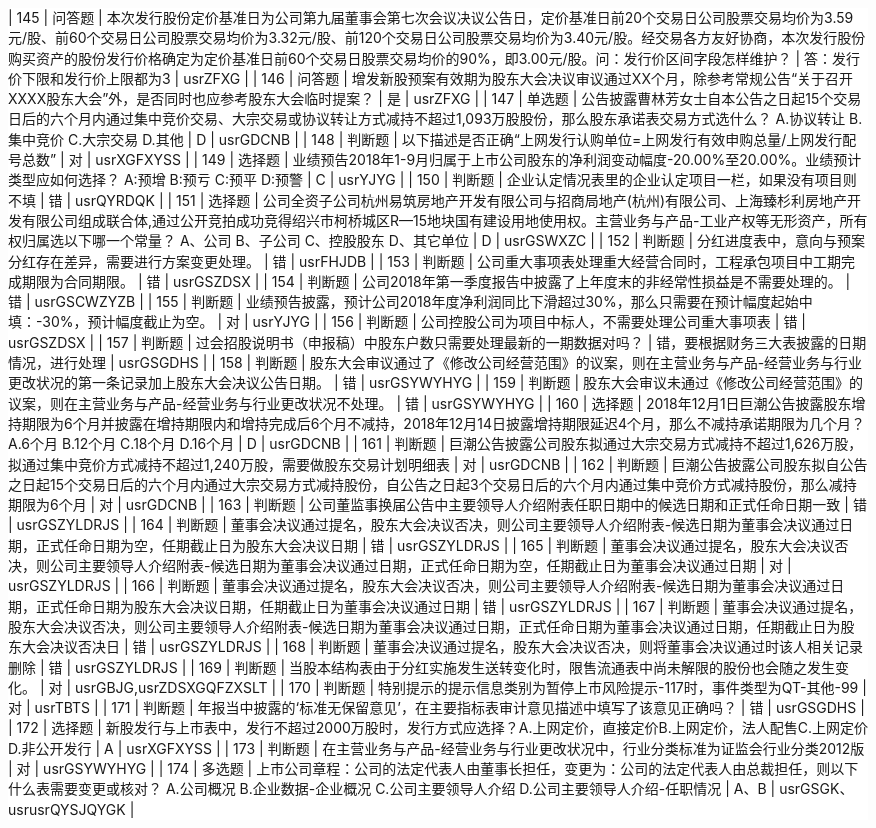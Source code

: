 | 145  | 问答题 | 本次发行股份定价基准日为公司第九届董事会第七次会议决议公告日，定价基准日前20个交易日公司股票交易均价为3.59元/股、前60个交易日公司股票交易均价为3.32元/股、前120个交易日公司股票交易均价为3.40元/股。经交易各方友好协商，本次发行股份购买资产的股份发行价格确定为定价基准日前60个交易日股票交易均价的90%，即3.00元/股。问：发行价区间字段怎样维护？ | 答：发行价下限和发行价上限都为3                              | usrZFXG                                        |
| 146  | 问答题 | 增发新股预案有效期为股东大会决议审议通过XX个月，除参考常规公告“关于召开XXXX股东大会”外，是否同时也应参考股东大会临时提案？ | 是                                                           | usrZFXG                                        |
| 147  | 单选题 | 公告披露曹林芳女士自本公告之日起15个交易日后的六个月内通过集中竞价交易、大宗交易或协议转让方式减持不超过1,093万股股份，那么股东承诺表交易方式选什么？      A.协议转让      B.集中竞价      C.大宗交易      D.其他 | D                                                            | usrGDCNB                                       |
| 148  | 判断题 | 以下描述是否正确“上网发行认购单位=上网发行有效申购总量/上网发行配号总数” | 对                                                           | usrXGFXYSS                                     |
| 149  | 选择题 | 业绩预告2018年1-9月归属于上市公司股东的净利润变动幅度-20.00%至20.00%。业绩预计类型应如何选择？      A:预增      B:预亏      C:预平      D:预警 | C                                                            | usrYJYG                                        |
| 150  | 判断题 | 企业认定情况表里的企业认定项目一栏，如果没有项目则不填       | 错                                                           | usrQYRDQK                                      |
| 151  | 选择题 | 公司全资子公司杭州易筑房地产开发有限公司与招商局地产(杭州)有限公司、上海臻杉利房地产开发有限公司组成联合体,通过公开竞拍成功竞得绍兴市柯桥城区R—15地块国有建设用地使用权。主营业务与产品-工业产权等无形资产，所有权归属选以下哪一个常量？      A、公司      B、子公司      C、控股股东      D、其它单位 | D                                                            | usrGSWXZC                                      |
| 152  | 判断题 | 分红进度表中，意向与预案分红存在差异，需要进行方案变更处理。 | 错                                                           | usrFHJDB                                       |
| 153  | 判断题 | 公司重大事项表处理重大经营合同时，工程承包项目中工期完成期限为合同期限。 | 错                                                           | usrGSZDSX                                      |
| 154  | 判断题 | 公司2018年第一季度报告中披露了上年度末的非经常性损益是不需要处理的。 | 错                                                           | usrGSCWZYZB                                    |
| 155  | 判断题 | 业绩预告披露，预计公司2018年度净利润同比下滑超过30%，那么只需要在预计幅度起始中填：-30%，预计幅度截止为空。 | 对                                                           | usrYJYG                                        |
| 156  | 判断题 | 公司控股公司为项目中标人，不需要处理公司重大事项表           | 错                                                           | usrGSZDSX                                      |
| 157  | 判断题 | 过会招股说明书（申报稿）中股东户数只需要处理最新的一期数据对吗？ | 错，要根据财务三大表披露的日期情况，进行处理                 | usrGSGDHS                                      |
| 158  | 判断题 | 股东大会审议通过了《修改公司经营范围》的议案，则在主营业务与产品-经营业务与行业更改状况的第一条记录加上股东大会决议公告日期。 | 错                                                           | usrGSYWYHYG                                    |
| 159  | 判断题 | 股东大会审议未通过《修改公司经营范围》的议案，则在主营业务与产品-经营业务与行业更改状况不处理。 | 错                                                           | usrGSYWYHYG                                    |
| 160  | 选择题 | 2018年12月1日巨潮公告披露股东增持期限为6个月并披露在增持期限内和增持完成后6个月不减持，2018年12月14日披露增持期限延迟4个月，那么不减持承诺期限为几个月？      A.6个月      B.12个月      C.18个月      D.16个月 | D                                                            | usrGDCNB                                       |
| 161  | 判断题 | 巨潮公告披露公司股东拟通过大宗交易方式减持不超过1,626万股，拟通过集中竞价方式减持不超过1,240万股，需要做股东交易计划明细表 | 对                                                           | usrGDCNB                                       |
| 162  | 判断题 | 巨潮公告披露公司股东拟自公告之日起15个交易日后的六个月内通过大宗交易方式减持股份，自公告之日起3个交易日后的六个月内通过集中竞价方式减持股份，那么减持期限为6个月 | 对                                                           | usrGDCNB                                       |
| 163  | 判断题 | 公司董监事换届公告中主要领导人介绍附表任职日期中的候选日期和正式任命日期一致 | 错                                                           | usrGSZYLDRJS                                   |
| 164  | 判断题 | 董事会决议通过提名，股东大会决议否决，则公司主要领导人介绍附表-候选日期为董事会决议通过日期，正式任命日期为空，任期截止日为股东大会决议日期 | 错                                                           | usrGSZYLDRJS                                   |
| 165  | 判断题 | 董事会决议通过提名，股东大会决议否决，则公司主要领导人介绍附表-候选日期为董事会决议通过日期，正式任命日期为空，任期截止日为董事会决议通过日期 | 对                                                           | usrGSZYLDRJS                                   |
| 166  | 判断题 | 董事会决议通过提名，股东大会决议否决，则公司主要领导人介绍附表-候选日期为董事会决议通过日期，正式任命日期为股东大会决议日期，任期截止日为董事会决议通过日期 | 错                                                           | usrGSZYLDRJS                                   |
| 167  | 判断题 | 董事会决议通过提名，股东大会决议否决，则公司主要领导人介绍附表-候选日期为董事会决议通过日期，正式任命日期为董事会决议通过日期，任期截止日为股东大会决议否决日 | 错                                                           | usrGSZYLDRJS                                   |
| 168  | 判断题 | 董事会决议通过提名，股东大会决议否决，则将董事会决议通过时该人相关记录删除 | 错                                                           | usrGSZYLDRJS                                   |
| 169  | 判断题 | 当股本结构表由于分红实施发生送转变化时，限售流通表中尚未解限的股份也会随之发生变化。 | 对                                                           | usrGBJG,usrZDSXGQFZXSLT                        |
| 170  | 判断题 | 特别提示的提示信息类别为暂停上市风险提示-117时，事件类型为QT-其他-99 | 对                                                           | usrTBTS                                        |
| 171  | 判断题 | 年报当中披露的‘标准无保留意见’，在主要指标表审计意见描述中填写了该意见正确吗？ | 错                                                           | usrGSGDHS                                      |
| 172  | 选择题 | 新股发行与上市表中，发行不超过2000万股时，发行方式应选择？A.上网定价，直接定价B.上网定价，法人配售C.上网定价D.非公开发行 | A                                                            | usrXGFXYSS                                     |
| 173  | 判断题 | 在主营业务与产品-经营业务与行业更改状况中，行业分类标准为证监会行业分类2012版 | 对                                                           | usrGSYWYHYG                                    |
| 174  | 多选题 | 上市公司章程：公司的法定代表人由董事长担任，变更为：公司的法定代表人由总裁担任，则以下什么表需要变更或核对？      A.公司概况      B.企业数据-企业概况      C.公司主要领导人介绍      D.公司主要领导人介绍-任职情况 | A、B                                                         | usrGSGK、usrusrQYSJQYGK                        |